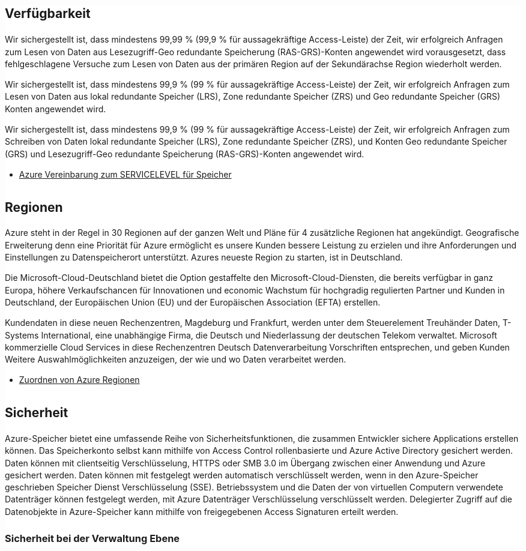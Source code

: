 ## <a name="availability"></a>Verfügbarkeit

Wir sichergestellt ist, dass mindestens 99,99 % (99,9 % für aussagekräftige Access-Leiste) der Zeit, wir erfolgreich Anfragen zum Lesen von Daten aus Lesezugriff-Geo redundante Speicherung (RAS-GRS)-Konten angewendet wird vorausgesetzt, dass fehlgeschlagene Versuche zum Lesen von Daten aus der primären Region auf der Sekundärachse Region wiederholt werden.

Wir sichergestellt ist, dass mindestens 99,9 % (99 % für aussagekräftige Access-Leiste) der Zeit, wir erfolgreich Anfragen zum Lesen von Daten aus lokal redundante Speicher (LRS), Zone redundante Speicher (ZRS) und Geo redundante Speicher (GRS) Konten angewendet wird.

Wir sichergestellt ist, dass mindestens 99,9 % (99 % für aussagekräftige Access-Leiste) der Zeit, wir erfolgreich Anfragen zum Schreiben von Daten lokal redundante Speicher (LRS), Zone redundante Speicher (ZRS), und Konten Geo redundante Speicher (GRS) und Lesezugriff-Geo redundante Speicherung (RAS-GRS)-Konten angewendet wird.

- [Azure Vereinbarung zum SERVICELEVEL für Speicher](https://azure.microsoft.com/support/legal/sla/storage/v1_1/)


## <a name="regions"></a>Regionen

Azure steht in der Regel in 30 Regionen auf der ganzen Welt und Pläne für 4 zusätzliche Regionen hat angekündigt. Geografische Erweiterung denn eine Priorität für Azure ermöglicht es unsere Kunden bessere Leistung zu erzielen und ihre Anforderungen und Einstellungen zu Datenspeicherort unterstützt.  Azures neueste Region zu starten, ist in Deutschland.

Die Microsoft-Cloud-Deutschland bietet die Option gestaffelte den Microsoft-Cloud-Diensten, die bereits verfügbar in ganz Europa, höhere Verkaufschancen für Innovationen und economic Wachstum für hochgradig regulierten Partner und Kunden in Deutschland, der Europäischen Union (EU) und der Europäischen Association (EFTA) erstellen.

Kundendaten in diese neuen Rechenzentren, Magdeburg und Frankfurt, werden unter dem Steuerelement Treuhänder Daten, T-Systems International, eine unabhängige Firma, die Deutsch und Niederlassung der deutschen Telekom verwaltet. Microsoft kommerzielle Cloud Services in diese Rechenzentren Deutsch Datenverarbeitung Vorschriften entsprechen, und geben Kunden Weitere Auswahlmöglichkeiten anzuzeigen, der wie und wo Daten verarbeitet werden.


- [Zuordnen von Azure Regionen](https://azure.microsoft.com/regions/)

## <a name="security"></a>Sicherheit

Azure-Speicher bietet eine umfassende Reihe von Sicherheitsfunktionen, die zusammen Entwickler sichere Applications erstellen können. Das Speicherkonto selbst kann mithilfe von Access Control rollenbasierte und Azure Active Directory gesichert werden. Daten können mit clientseitig Verschlüsselung, HTTPS oder SMB 3.0 im Übergang zwischen einer Anwendung und Azure gesichert werden. Daten können mit festgelegt werden automatisch verschlüsselt werden, wenn in den Azure-Speicher geschrieben Speicher Dienst Verschlüsselung (SSE). Betriebssystem und die Daten der von virtuellen Computern verwendete Datenträger können festgelegt werden, mit Azure Datenträger Verschlüsselung verschlüsselt werden. Delegierter Zugriff auf die Datenobjekte in Azure-Speicher kann mithilfe von freigegebenen Access Signaturen erteilt werden.

### <a name="management-plane-security"></a>Sicherheit bei der Verwaltung Ebene
